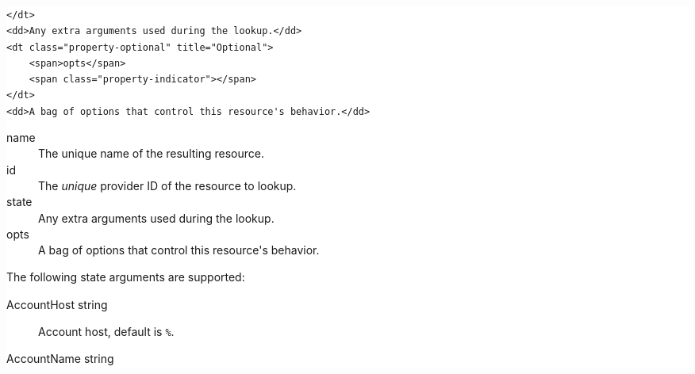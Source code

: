     </dt>
    <dd>Any extra arguments used during the lookup.</dd>
    <dt class="property-optional" title="Optional">
        <span>opts</span>
        <span class="property-indicator"></span>
    </dt>
    <dd>A bag of options that control this resource's behavior.</dd>
</dl>

</pulumi-choosable>
</div>

<div>
<pulumi-choosable type="language" values="java">

<dl class="resources-properties">
    <dt class="property-required" title="Required">
        <span>name</span>
        <span class="property-indicator"></span>
    </dt>
    <dd>The unique name of the resulting resource.</dd>
    <dt class="property-required" title="Required">
        <span>id</span>
        <span class="property-indicator"></span>
    </dt>
    <dd>The <em>unique</em> provider ID of the resource to lookup.</dd>
    <dt class="property-optional" title="Optional">
        <span>state</span>
        <span class="property-indicator"></span>
    </dt>
    <dd>Any extra arguments used during the lookup.</dd>
    <dt class="property-optional" title="Optional">
        <span>opts</span>
        <span class="property-indicator"></span>
    </dt>
    <dd>A bag of options that control this resource's behavior.</dd>
</dl>

</pulumi-choosable>
</div>

<div>
<pulumi-choosable type="language" values="typescript,javascript,python,go,csharp,java">
The following state arguments are supported:


<div>
<pulumi-choosable type="language" values="csharp">
<dl class="resources-properties"><dt class="property-optional property-replacement"
            title="Optional">
        <span id="state_accounthost_csharp">
<a data-swiftype-name="resource-property" data-swiftype-type="text" href="#state_accounthost_csharp" style="color: inherit; text-decoration: inherit;">Account<wbr>Host</a>
</span>
        <span class="property-indicator"></span>
        <span class="property-type">string</span>
    </dt>
    <dd><p>Account host, default is <code>%</code>.</p>
</dd><dt class="property-optional property-replacement"
            title="Optional">
        <span id="state_accountname_csharp">
<a data-swiftype-name="resource-property" data-swiftype-type="text" href="#state_accountname_csharp" style="color: inherit; text-decoration: inherit;">Account<wbr>Name</a>
</span>
        <span class="property-indicator"></span>
        <span class="property-type">string</span>
    </dt>